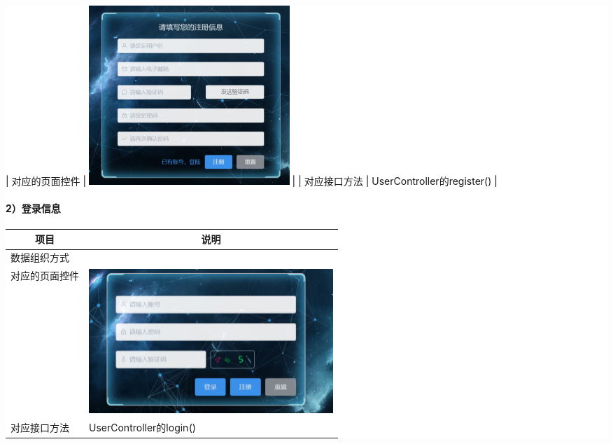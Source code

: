 | 对应的页面控件 | <img src="概要设计规约（说明书）.assets/image-20211217141909418.png" alt="image-20211217141909418" style="zoom: 50%;" /> |
| 对应接口方法   | UserController的register()                                   |



#### 2）登录信息

| 项目           | 说明                                                         |
| -------------- | ------------------------------------------------------------ |
| 数据组织方式   |                                                              |
| 对应的页面控件 | <img src="概要设计规约（说明书）.assets/image-20211217142043331.png" alt="image-20211217142043331" style="zoom: 50%;" /> |
| 对应接口方法   | UserController的login()                                      |
